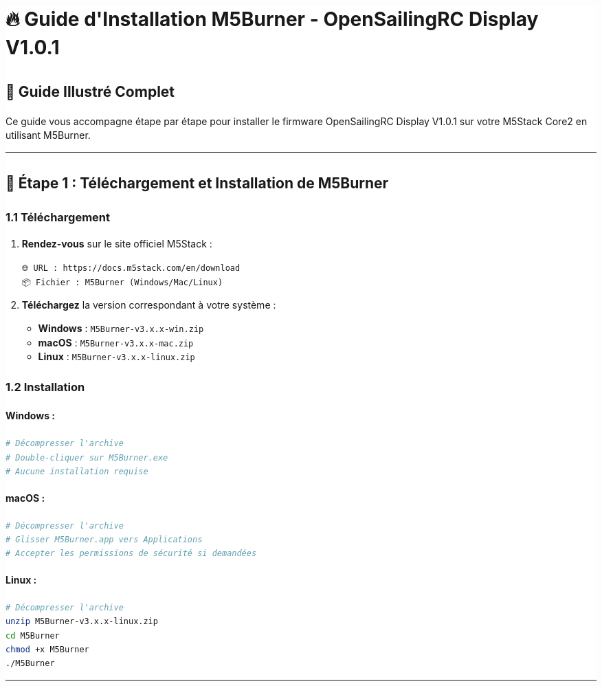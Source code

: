 # 🔥 Guide d'Installation M5Burner - OpenSailingRC Display V1.0.1

## 📖 Guide Illustré Complet

Ce guide vous accompagne étape par étape pour installer le firmware OpenSailingRC Display V1.0.1 sur votre M5Stack Core2 en utilisant M5Burner.

---

## 🚀 **Étape 1 : Téléchargement et Installation de M5Burner**

### **1.1 Téléchargement**

1. **Rendez-vous** sur le site officiel M5Stack :
   ```
   🌐 URL : https://docs.m5stack.com/en/download
   📦 Fichier : M5Burner (Windows/Mac/Linux)
   ```

2. **Téléchargez** la version correspondant à votre système :
   - **Windows** : `M5Burner-v3.x.x-win.zip`
   - **macOS** : `M5Burner-v3.x.x-mac.zip`
   - **Linux** : `M5Burner-v3.x.x-linux.zip`

### **1.2 Installation**

#### **Windows :**
```bash
# Décompresser l'archive
# Double-cliquer sur M5Burner.exe
# Aucune installation requise
```

#### **macOS :**
```bash
# Décompresser l'archive
# Glisser M5Burner.app vers Applications
# Accepter les permissions de sécurité si demandées
```

#### **Linux :**
```bash
# Décompresser l'archive
unzip M5Burner-v3.x.x-linux.zip
cd M5Burner
chmod +x M5Burner
./M5Burner
```

---